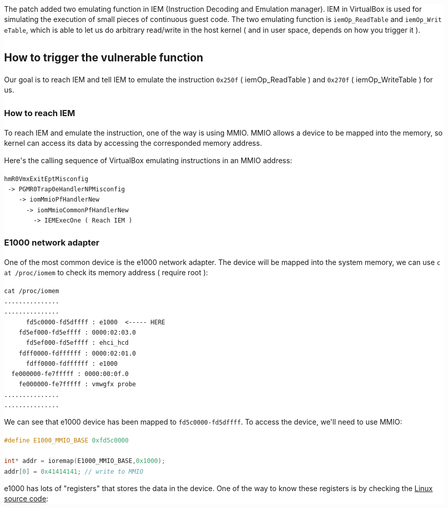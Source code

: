The patch added two emulating function in IEM (Instruction Decoding and Emulation manager). IEM in VirtualBox is used for simulating the execution of small pieces of continuous guest code. The two emulating function is `iemOp_ReadTable` and `iemOp_WriteTable`, which is able to let us do arbitrary read/write in the host kernel ( and in user space, depends on how you trigger it ).

## How to trigger the vulnerable function
Our goal is to reach IEM and tell IEM to emulate the instruction `0x250f` ( iemOp_ReadTable ) and `0x270f` ( iemOp_WriteTable ) for us.

### How to reach IEM
To reach IEM and emulate the instruction, one of the way is using MMIO. MMIO allows a device to be mapped into the memory, so kernel can access its data by accessing the corresponded memory address.

Here's the calling sequence of VirtualBox emulating instructions in an MMIO address:

```
hmR0VmxExitEptMisconfig
 -> PGMR0Trap0eHandlerNPMisconfig
    -> iomMmioPfHandlerNew
      -> iomMmioCommonPfHandlerNew
        -> IEMExecOne ( Reach IEM )
```

### E1000 network adapter
One of the most common device is the e1000 network adapter. The device will be mapped into the system memory, we can use `cat /proc/iomem` to check its memory address ( require root ):

```
cat /proc/iomem
...............
...............
      fd5c0000-fd5dffff : e1000  <----- HERE
    fd5ef000-fd5effff : 0000:02:03.0
      fd5ef000-fd5effff : ehci_hcd
    fdff0000-fdffffff : 0000:02:01.0
      fdff0000-fdffffff : e1000
  fe000000-fe7fffff : 0000:00:0f.0
    fe000000-fe7fffff : vmwgfx probe
...............
...............
```

We can see that e1000 device has been mapped to `fd5c0000-fd5dffff`. To access the device, we'll need to use MMIO:

```cpp
#define E1000_MMIO_BASE 0xfd5c0000

int* addr = ioremap(E1000_MMIO_BASE,0x1000);
addr[0] = 0x41414141; // write to MMIO
```

e1000 has lots of "registers" that stores the data in the device. One of the way to know these registers is by checking the [Linux source code](https://elixir.bootlin.com/linux/v6.0.8/source/drivers/net/ethernet/intel/e1000/e1000_hw.h#L779):
